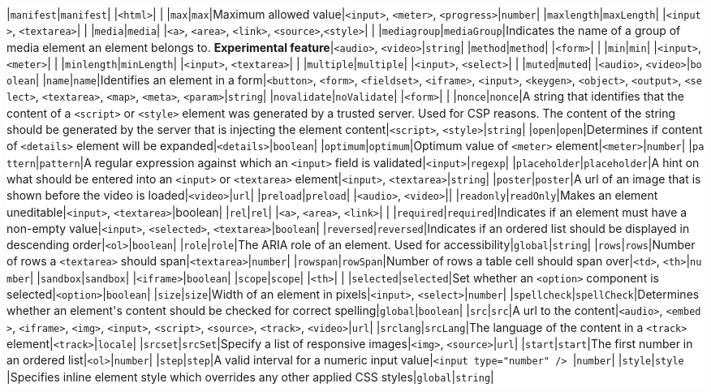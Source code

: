 |`manifest`|`manifest`|  |`<html>`|  |
|`max`|`max`|Maximum allowed value|`<input>`, `<meter>`, `<progress>`|`number`| 
|`maxlength`|`maxLength`|  |`<input>`, `<textarea>`|  |
|`media`|`media`|  |`<a>`, `<area>`, `<link>`, `<source>`,`<style>`|  |
|`mediagroup`|`mediaGroup`|Indicates the name of a group of media element an element belongs to. __Experimental feature__|`<audio>`, `<video>`|`string`| 
|`method`|`method`|  |`<form>`|  |
|`min`|`min`|  |`<input>`, `<meter>`|  |
|`minlength`|`minLength`|  |`<input>`, `<textarea>`|  |
|`multiple`|`multiple`|  |`<input>`, `<select>`|  |
|`muted`|`muted`|  |`<audio>`, `<video>`|`boolean`| 
|`name`|`name`|Identifies an element in a form|`<button>`, `<form>`, `<fieldset>`, `<iframe>`, `<input>`, `<keygen>`, `<object>`, `<output>`, `<select>`, `<textarea>`, `<map>`, `<meta>`, `<param>`|`string`| 
|`novalidate`|`noValidate`|  |`<form>`|  |
|`nonce`|`nonce`|A string that identifies that the content of a `<script>` or `<style>` element was generated by a trusted server. Used for CSP reasons. The content of the string should be generated by the server that is injecting the element content|`<script>`, `<style>`|`string`|
|`open`|`open`|Determines if content of `<details>` element will be expanded|`<details>`|`boolean`|
|`optimum`|`optimum`|Optimum value of `<meter>` element|`<meter>`|`number`| 
|`pattern`|`pattern`|A regular expression against which an `<input>` field is validated|`<input>`|`regexp`| 
|`placeholder`|`placeholder`|A hint on what should be entered into an `<input>` or `<textarea>` element|`<input>`, `<textarea>`|`string`| 
|`poster`|`poster`|A url of an image that is shown before the video is loaded|`<video>`|`url`| 
|`preload`|`preload`|  |`<audio>`, `<video>`|| 
|`readonly`|`readOnly`|Makes an element uneditable|`<input>`, `<textarea>`|boolean| 
|`rel`|`rel`|  |`<a>`, `<area>`, `<link>`|  |
|`required`|`required`|Indicates if an element must have a non-empty value|`<input>`, `<selected>`, `<textarea>`|`boolean`|
|`reversed`|`reversed`|Indicates if an ordered list should be displayed in descending order|`<ol>`|`boolean`|
|`role`|`role`|The ARIA role of an element. Used for accessibility|`global`|`string`|
|`rows`|`rows`|Number of rows a `<textarea>` should span|`<textarea>`|`number`| 
|`rowspan`|`rowSpan`|Number of rows a table cell should span over|`<td>`, `<th>`|`number`| 
|`sandbox`|`sandbox`|  |`<iframe>`|`boolean`| 
|`scope`|`scope`|  |`<th>`|  |
|`selected`|`selected`|Set whether an `<option>` component is selected|`<option>`|`boolean`|
|`size`|`size`|Width of an element in pixels|`<input>`, `<select>`|`number`|
|`spellcheck`|`spellCheck`|Determines whether an element's content should be checked for correct spelling|`global`|`boolean`|
|`src`|`src`|A url to the content|`<audio>`, `<embed>`, `<iframe>`, `<img>`, `<input>`, `<script>`, `<source>`, `<track>`, `<video>`|`url`|
|`srclang`|`srcLang`|The language of the content in a `<track>` element|`<track>`|`locale`|
|`srcset`|`srcSet`|Specify a list of responsive images|`<img>`, `<source>`|`url`|
|`start`|`start`|The first number in an ordered list|`<ol>`|`number`|
|`step`|`step`|A valid interval for a numeric input value|`<input type="number" /> `|`number`|
|`style`|`style`|Specifies inline element style which overrides any other applied CSS styles|`global`|`string`|